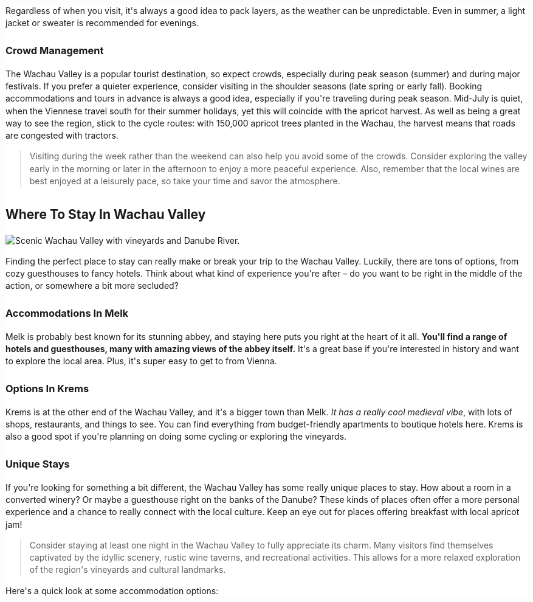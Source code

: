 Regardless of when you visit, it's always a good idea to pack layers, as the weather can be unpredictable. Even in summer, a light jacket or sweater is recommended for evenings.

### Crowd Management

The Wachau Valley is a popular tourist destination, so expect crowds, especially during peak season (summer) and during major festivals. If you prefer a quieter experience, consider visiting in the shoulder seasons (late spring or early fall). Booking accommodations and tours in advance is always a good idea, especially if you're traveling during peak season. Mid-July is quiet, when the Viennese travel south for their summer holidays, yet this will coincide with the apricot harvest. As well as being a great way to see the region, stick to the cycle routes: with 150,000 apricot trees planted in the Wachau, the harvest means that roads are congested with tractors.

> Visiting during the week rather than the weekend can also help you avoid some of the crowds. Consider exploring the valley early in the morning or later in the afternoon to enjoy a more peaceful experience. Also, remember that the local wines are best enjoyed at a leisurely pace, so take your time and savor the atmosphere.

## Where To Stay In Wachau Valley

![Scenic Wachau Valley with vineyards and Danube River.](https://contenu.nyc3.digitaloceanspaces.com/journalist/fcbd4e0c-ac19-4f9c-943b-385db01d2fc6/thumbnail.jpeg)

Finding the perfect place to stay can really make or break your trip to the Wachau Valley. Luckily, there are tons of options, from cozy guesthouses to fancy hotels. Think about what kind of experience you're after – do you want to be right in the middle of the action, or somewhere a bit more secluded?

### Accommodations In Melk

Melk is probably best known for its stunning abbey, and staying here puts you right at the heart of it all. **You'll find a range of hotels and guesthouses, many with amazing views of the abbey itself.** It's a great base if you're interested in history and want to explore the local area. Plus, it's super easy to get to from Vienna.

### Options In Krems

Krems is at the other end of the Wachau Valley, and it's a bigger town than Melk. _It has a really cool medieval vibe_, with lots of shops, restaurants, and things to see. You can find everything from budget-friendly apartments to boutique hotels here. Krems is also a good spot if you're planning on doing some cycling or exploring the vineyards.

### Unique Stays

If you're looking for something a bit different, the Wachau Valley has some really unique places to stay. How about a room in a converted winery? Or maybe a guesthouse right on the banks of the Danube? These kinds of places often offer a more personal experience and a chance to really connect with the local culture. Keep an eye out for places offering breakfast with local apricot jam!

> Consider staying at least one night in the Wachau Valley to fully appreciate its charm. Many visitors find themselves captivated by the idyllic scenery, rustic wine taverns, and recreational activities. This allows for a more relaxed exploration of the region's vineyards and cultural landmarks.

Here's a quick look at some accommodation options:
